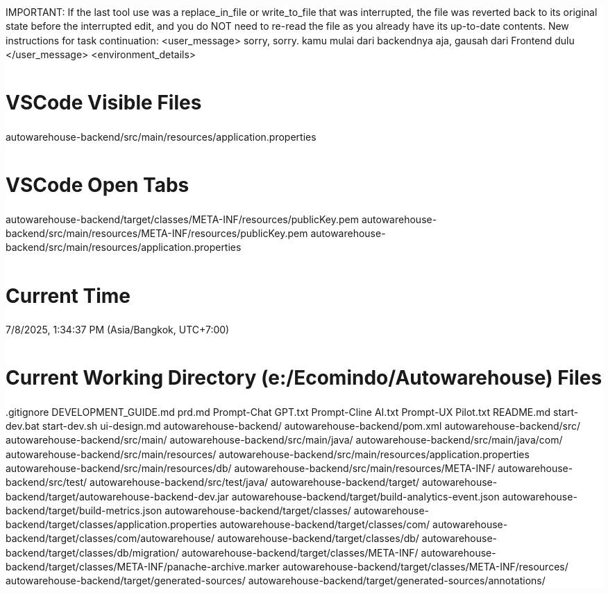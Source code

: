 IMPORTANT: If the last tool use was a replace_in_file or write_to_file that was interrupted, the file was reverted back to its original state before the interrupted edit, and you do NOT need to re-read the file as you already have its up-to-date contents.
New instructions for task continuation:
<user_message>
sorry, sorry. kamu mulai dari backendnya aja, gausah dari Frontend dulu
</user_message>
<environment_details>
# VSCode Visible Files
autowarehouse-backend/src/main/resources/application.properties

# VSCode Open Tabs
autowarehouse-backend/target/classes/META-INF/resources/publicKey.pem
autowarehouse-backend/src/main/resources/META-INF/resources/publicKey.pem
autowarehouse-backend/src/main/resources/application.properties

# Current Time
7/8/2025, 1:34:37 PM (Asia/Bangkok, UTC+7:00)

# Current Working Directory (e:/Ecomindo/Autowarehouse) Files
.gitignore
DEVELOPMENT_GUIDE.md
prd.md
Prompt-Chat GPT.txt
Prompt-Cline AI.txt
Prompt-UX Pilot.txt
README.md
start-dev.bat
start-dev.sh
ui-design.md
autowarehouse-backend/
autowarehouse-backend/pom.xml
autowarehouse-backend/src/
autowarehouse-backend/src/main/
autowarehouse-backend/src/main/java/
autowarehouse-backend/src/main/java/com/
autowarehouse-backend/src/main/resources/
autowarehouse-backend/src/main/resources/application.properties
autowarehouse-backend/src/main/resources/db/
autowarehouse-backend/src/main/resources/META-INF/
autowarehouse-backend/src/test/
autowarehouse-backend/src/test/java/
autowarehouse-backend/target/
autowarehouse-backend/target/autowarehouse-backend-dev.jar
autowarehouse-backend/target/build-analytics-event.json
autowarehouse-backend/target/build-metrics.json
autowarehouse-backend/target/classes/
autowarehouse-backend/target/classes/application.properties
autowarehouse-backend/target/classes/com/
autowarehouse-backend/target/classes/com/autowarehouse/
autowarehouse-backend/target/classes/db/
autowarehouse-backend/target/classes/db/migration/
autowarehouse-backend/target/classes/META-INF/
autowarehouse-backend/target/classes/META-INF/panache-archive.marker
autowarehouse-backend/target/classes/META-INF/resources/
autowarehouse-backend/target/generated-sources/
autowarehouse-backend/target/generated-sources/annotations/